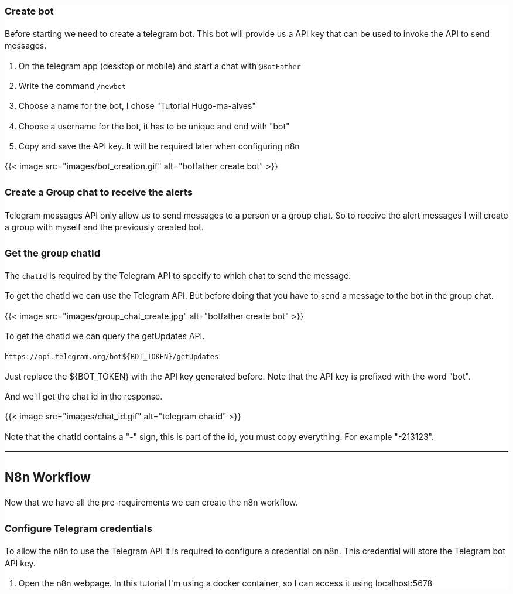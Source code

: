 ### Create bot

Before starting we need to create a telegram bot. This bot will provide us a API key that can be used to invoke the API to send messages.

1. On the telegram app (desktop or mobile) and start a chat with ```@BotFather```

2. Write the command ```/newbot```

3. Choose a name for the bot, I chose "Tutorial Hugo-ma-alves"

4. Choose a username for the bot, it has to be unique and end with "bot" 

5. Copy and save the API key. It will be required later when configuring n8n


{{< image src="images/bot_creation.gif" alt="botfather create bot" >}}


### Create a Group chat to receive the alerts

Telegram messages API only allow us to send messages to a person or a group chat. So to receive the alert messages I will create a group with myself and the previously created bot.

### Get the group chatId

 The ```chatId``` is required by the Telegram API to specify to which chat to send the message.

To get the chatId we can use the Telegram API. But before doing that you have to send a message to the bot in the group chat.

{{< image src="images/group_chat_create.jpg" alt="botfather create bot" >}}

To get the chatId we can query the getUpdates API.

    https://api.telegram.org/bot${BOT_TOKEN}/getUpdates

Just replace the ${BOT_TOKEN} with the API key generated before. Note that the API key is prefixed with the word "bot".

And we'll get the chat id in the response.

{{< image src="images/chat_id.gif" alt="telegram chatid" >}}

Note that the chatId contains a "-" sign, this is part of the id, you must copy everything. For example "-213123".

---
## N8n Workflow

Now that we have all the pre-requirements we can create the n8n workflow.

### Configure Telegram credentials

To allow the n8n to use the Telegram API it is required to configure a credential on n8n. This credential will store the Telegram bot API key.

1. Open the n8n webpage. In this tutorial I'm using a docker container, so I can access it using localhost:5678
